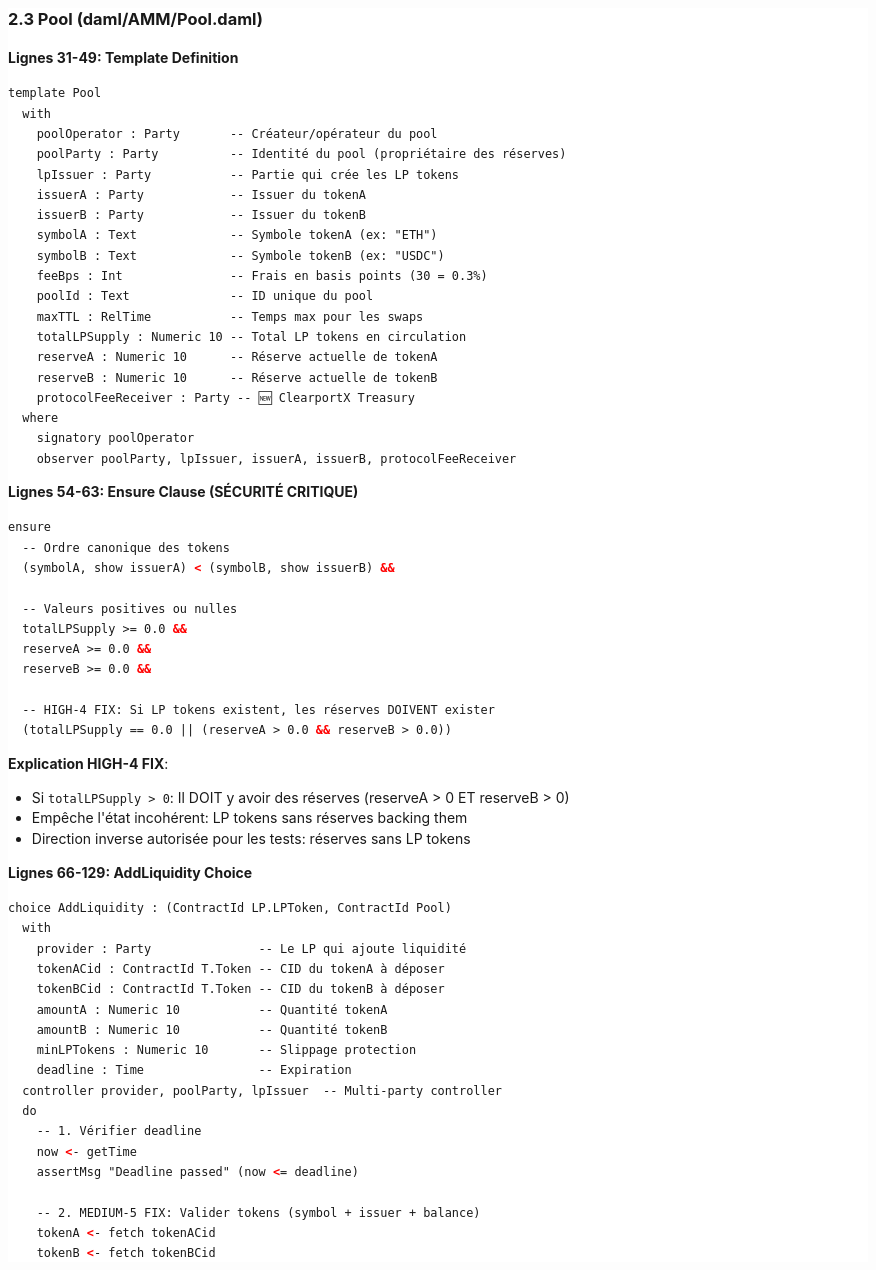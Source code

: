 ### 2.3 Pool (daml/AMM/Pool.daml)

**Lignes 31-49: Template Definition**
```daml
template Pool
  with
    poolOperator : Party       -- Créateur/opérateur du pool
    poolParty : Party          -- Identité du pool (propriétaire des réserves)
    lpIssuer : Party           -- Partie qui crée les LP tokens
    issuerA : Party            -- Issuer du tokenA
    issuerB : Party            -- Issuer du tokenB
    symbolA : Text             -- Symbole tokenA (ex: "ETH")
    symbolB : Text             -- Symbole tokenB (ex: "USDC")
    feeBps : Int               -- Frais en basis points (30 = 0.3%)
    poolId : Text              -- ID unique du pool
    maxTTL : RelTime           -- Temps max pour les swaps
    totalLPSupply : Numeric 10 -- Total LP tokens en circulation
    reserveA : Numeric 10      -- Réserve actuelle de tokenA
    reserveB : Numeric 10      -- Réserve actuelle de tokenB
    protocolFeeReceiver : Party -- 🆕 ClearportX Treasury
  where
    signatory poolOperator
    observer poolParty, lpIssuer, issuerA, issuerB, protocolFeeReceiver
```

**Lignes 54-63: Ensure Clause (SÉCURITÉ CRITIQUE)**
```daml
ensure
  -- Ordre canonique des tokens
  (symbolA, show issuerA) < (symbolB, show issuerB) &&

  -- Valeurs positives ou nulles
  totalLPSupply >= 0.0 &&
  reserveA >= 0.0 &&
  reserveB >= 0.0 &&

  -- HIGH-4 FIX: Si LP tokens existent, les réserves DOIVENT exister
  (totalLPSupply == 0.0 || (reserveA > 0.0 && reserveB > 0.0))
```

**Explication HIGH-4 FIX**:
- Si `totalLPSupply > 0`: Il DOIT y avoir des réserves (reserveA > 0 ET reserveB > 0)
- Empêche l'état incohérent: LP tokens sans réserves backing them
- Direction inverse autorisée pour les tests: réserves sans LP tokens

**Lignes 66-129: AddLiquidity Choice**
```daml
choice AddLiquidity : (ContractId LP.LPToken, ContractId Pool)
  with
    provider : Party               -- Le LP qui ajoute liquidité
    tokenACid : ContractId T.Token -- CID du tokenA à déposer
    tokenBCid : ContractId T.Token -- CID du tokenB à déposer
    amountA : Numeric 10           -- Quantité tokenA
    amountB : Numeric 10           -- Quantité tokenB
    minLPTokens : Numeric 10       -- Slippage protection
    deadline : Time                -- Expiration
  controller provider, poolParty, lpIssuer  -- Multi-party controller
  do
    -- 1. Vérifier deadline
    now <- getTime
    assertMsg "Deadline passed" (now <= deadline)

    -- 2. MEDIUM-5 FIX: Valider tokens (symbol + issuer + balance)
    tokenA <- fetch tokenACid
    tokenB <- fetch tokenBCid

```